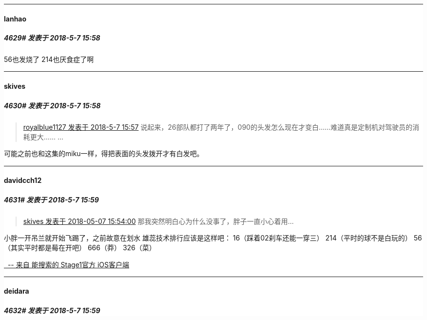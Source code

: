 




*****

####  lanhao  
##### 4629#       发表于 2018-5-7 15:58




56也发烧了 214也厌食症了啊







*****

####  skives  
##### 4630#       发表于 2018-5-7 15:58



<blockquote><a href="httphttps://bbs.saraba1st.com/2b/forum.php?mod=redirect&amp;goto=findpost&amp;pid=39509937&amp;ptid=1646735" target="_blank">royalblue1127 发表于 2018-5-7 15:57</a>
说起来，26部队都打了两年了，090的头发怎么现在才变白……难道真是定制机对驾驶员的消耗更大…… ...</blockquote>
可能之前也和这集的miku一样，得把表面的头发拨开才有白发吧。







*****

####  davidcch12  
##### 4631#       发表于 2018-5-7 15:59



<blockquote><a href="httphttps://bbs.saraba1st.com/2b/forum.php?mod=redirect&amp;goto=findpost&amp;pid=39509878&amp;ptid=1646735" target="_blank">skives 发表于 2018-05-07 15:54:00</a>
那我突然明白心为什么没事了，胖子一直小心着用…</blockquote>小胖一开吊兰就开始飞踢了，之前故意在划水
雄蕊技术排行应该是这样吧：
16（踩着02刹车还能一穿三）
214（平时的球不是白玩的）
56（其实平时都是莓在开吧）
666（莽）
326（菜）

[  -- 来自 能搜索的 Stage1官方 iOS客户端](https://itunes.apple.com/fi/app/saraba1st/id1221237470?mt=8)







*****

####  deidara  
##### 4632#       发表于 2018-5-7 15:59
